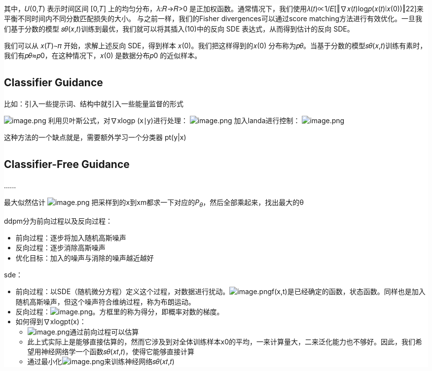 其中，𝑈(0,𝑇) 表示时间区间 [0,𝑇] 上的均匀分布，𝜆:𝑅→𝑅>0 是正加权函数。通常情况下，我们使用𝜆(𝑡)∝1/𝐸[‖∇𝑥(𝑡)log𝑝(𝑥(𝑡)∣𝑥(0))‖22]来平衡不同时间内不同分数匹配损失的大小。
与之前一样，我们的Fisher divergences可以通过score matching方法进行有效优化。一旦我们基于分数的模型 𝑠𝜃(𝑥,𝑡)训练到最优，我们就可以将其插入(10)中的反向 SDE 表达式，从而得到估计的反向 SDE。

我们可以从 𝑥(𝑇)∼𝜋 开始，求解上述反向 SDE，得到样本 𝑥(0)。我们把这样得到的𝑥(0) 分布称为𝑝𝜃。当基于分数的模型𝑠𝜃(𝑥,𝑡)训练有素时，我们有𝑝𝜃≈𝑝0，在这种情况下，𝑥(0) 是数据分布𝑝0 的近似样本。

## 
## Classifier Guidance
比如：引入一些提示词、结构中就引入一些能量监督的形式

![image.png](https://cdn.nlark.com/yuque/0/2024/png/35698476/1719994783872-b67c528c-7c4b-4486-9029-f35eaa3af43b.png#averageHue=%23fcfaf8&clientId=u5e897f93-3a19-4&from=paste&id=u3fef6c86&originHeight=45&originWidth=416&originalType=binary&ratio=1.5&rotation=0&showTitle=false&size=6960&status=done&style=none&taskId=u4c7cff86-4989-48d9-903f-0d1b611d773&title=)
利用贝叶斯公式，对∇xlogp (x∣y)进行处理：
![image.png](https://cdn.nlark.com/yuque/0/2024/png/35698476/1719994853451-478d49f3-20bd-4372-83b0-3b424306744f.png#averageHue=%23fcfbfa&clientId=u5e897f93-3a19-4&from=paste&id=u44e0236b&originHeight=146&originWidth=490&originalType=binary&ratio=1.5&rotation=0&showTitle=false&size=18855&status=done&style=none&taskId=uedc77df9-9770-4565-89d6-7e57c4e458f&title=)
加入landa进行控制：
![image.png](https://cdn.nlark.com/yuque/0/2024/png/35698476/1719994935911-134ce1a8-5286-4878-87b4-c1d64ebb3c14.png#averageHue=%23fcfbfa&clientId=u5e897f93-3a19-4&from=paste&id=u6d1b26a8&originHeight=61&originWidth=451&originalType=binary&ratio=1.5&rotation=0&showTitle=false&size=6040&status=done&style=none&taskId=ue5394ad3-55ef-4f96-ba95-952716045b2&title=)

这种方法的一个缺点就是，需要额外学习一个分类器 pt(y|x)


## Classifier-Free Guidance
......

最大似然估计
![image.png](https://cdn.nlark.com/yuque/0/2024/png/35698476/1716823665400-bdb56655-a35a-4861-86b9-cb6c7f3a168d.png#averageHue=%23f7f6f6&clientId=u8c027539-ab4a-4&from=paste&height=826&id=u983b03b6&originHeight=1239&originWidth=2270&originalType=binary&ratio=1.5&rotation=0&showTitle=false&size=621362&status=done&style=none&taskId=u6d93f8b4-589e-4243-b7b8-acd741e5524&title=&width=1513.3333333333333)
把采样到的x到xm都求一下对应的$P_θ$，然后全部乘起来，找出最大的θ




ddpm分为前向过程以及反向过程：

- 前向过程：逐步将加入随机高斯噪声
- 反向过程：逐步消除高斯噪声
- 优化目标：加入的噪声与消除的噪声越近越好

sde：

- 前向过程：以SDE（随机微分方程）定义这个过程，对数据进行扰动。![image.png](https://cdn.nlark.com/yuque/0/2024/png/35698476/1720267994009-ca337ed7-8ed4-4545-94ed-444d05f34d64.png#averageHue=%23efefef&clientId=u8e5d7419-ffdc-4&from=paste&height=35&id=tx9fO&originHeight=185&originWidth=810&originalType=binary&ratio=1.5&rotation=0&showTitle=false&size=34714&status=done&style=none&taskId=uc91115c8-722e-4d38-9641-2061c4651eb&title=&width=154)f(x,t)是已经确定的函数，状态函数。同样也是加入随机高斯噪声，但这个噪声符合维纳过程，称为布朗运动。
- 反向过程：![image.png](https://cdn.nlark.com/yuque/0/2024/png/35698476/1720268191595-d63babcd-174d-4e78-8f56-76a7a4aa26fb.png#averageHue=%23f0f0f0&clientId=u8e5d7419-ffdc-4&from=paste&height=30&id=v39J4&originHeight=212&originWidth=1534&originalType=binary&ratio=1.5&rotation=0&showTitle=false&size=94813&status=done&style=none&taskId=uac36f83c-c39b-4f30-a062-1154ed3ac6c&title=&width=215.3333740234375)。方框里的称为得分，即概率对数的梯度。
- 如何得到∇xlogpt(x)：
   - ![image.png](https://cdn.nlark.com/yuque/0/2024/png/35698476/1720272610883-8a3f6dde-b08a-4e6b-ac8a-a56b12e6a83d.png#averageHue=%23ffffff&clientId=u8e5d7419-ffdc-4&from=paste&height=38&id=YS5N6&originHeight=104&originWidth=785&originalType=binary&ratio=1.5&rotation=0&showTitle=false&size=9791&status=done&style=none&taskId=ua98c63ee-7904-44c2-ad05-415cee0dbac&title=&width=284.3333740234375)通过前向过程可以估算
   - 此上式实际上是能够直接估算的，然而它涉及到对全体训练样本x0的平均，一来计算量大，二来泛化能力也不够好。因此，我们希望用神经网络学一个函数𝑠𝜃(𝑥𝑡,𝑡)，使得它能够直接计算
   - 通过最小化![image.png](https://cdn.nlark.com/yuque/0/2024/png/35698476/1720272936989-1bb60217-9d8f-4c0c-8dd9-c5edf25d13c8.png#averageHue=%23ffffff&clientId=u8e5d7419-ffdc-4&from=paste&height=33&id=jptMa&originHeight=80&originWidth=766&originalType=binary&ratio=1.5&rotation=0&showTitle=false&size=11400&status=done&style=none&taskId=uff1bb4f3-c392-4fc4-9e91-47c00ed90b8&title=&width=319.66668701171875)来训练神经网络𝑠𝜃(𝑥𝑡,𝑡)

